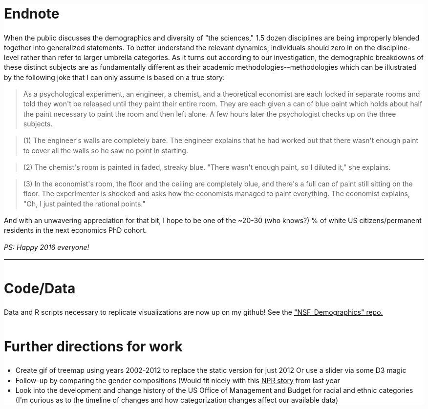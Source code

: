 # Endnote

When the public discusses the demographics and diversity of "the sciences," 1.5 dozen disciplines are being improperly blended together into generalized statements. To better understand the relevant dynamics, individuals should zero in on the discipline-level rather than refer to larger umbrella categories. As it turns out according to our investigation, the demographic breakdowns of these distinct subjects are as fundamentally different as their academic methodologies--methodologies which can be illustrated by the following joke that I can only assume is based on a true story:

> As a psychological experiment, an engineer, a chemist, and a theoretical economist are each locked in separate rooms and told they won't be released until they paint their entire room. They are each given a can of blue paint which holds about half the paint necessary to paint the room and then left alone. A few hours later the psychologist checks up on the three subjects.

> (1) The engineer's walls are completely bare. The engineer explains that he had worked out that there wasn't enough paint to cover all the walls so he saw no point in starting.

> (2) The chemist's room is painted in faded, streaky blue. "There wasn't enough paint, so I diluted it," she explains.

> (3) In the economist's room, the floor and the ceiling are completely blue, and there's a full can of paint still sitting on the floor. The experimenter is shocked and asks how the economists managed to paint everything. The economist explains, "Oh, I just painted the rational points."

And with an unwavering appreciation for that bit, I hope to be one of the ~20-30 (who knows?) % of white US citizens/permanent residents in the next economics PhD cohort.

*PS: Happy 2016 everyone!*

---

# Code/Data

Data and R scripts necessary to replicate visualizations are now up on my github! See the ["NSF_Demographics" repo.](https://github.com/apalbright/NSF_Demographics) 

# Further directions for work

- Create gif of treemap using years 2002-2012 to replace the static version for just 2012
Or use a slider via some D3 magic
- Follow-up by comparing the gender compositions (Would fit nicely with this [NPR story](http://www.npr.org/sections/money/2014/10/21/357629765/when-women-stopped-coding) from last year
- Look into the development and change history of the US Office of Management and Budget for racial and ethnic categories (I'm curious as to the timeline of changes and how categorization changes affect our available data)

[^1]: I had yet to take a driving test at a DMV. I did this successfully at age 21. But, I will not drive your car.

[^2]: The NSF divides subjects up into S&E (science and engineering) and non-S&E categories. In this context, I am only discussing the subjects that fall under the umbrella of science. It would be simple to extend the approach and concept to the provided numbers for engineering.

[^3]: This table explains that the exact source for this information is: National Science Foundation, National Center for Science and Engineering Statistics, special tabulations of U.S. Department of Education, National Center for Education Statistics, Integrated Postsecondary Education Data System, Completions Survey, 2002–12.

[^4]: In particular, the tiny size of the group of History of Science PhD's allows for much more variability year-to-year in terms of demographics. Only 19-34 degrees were given out on an annual basis from 2002-2012. In this case, size of the program is responsible for the wildly evident changes in demographic composition.
